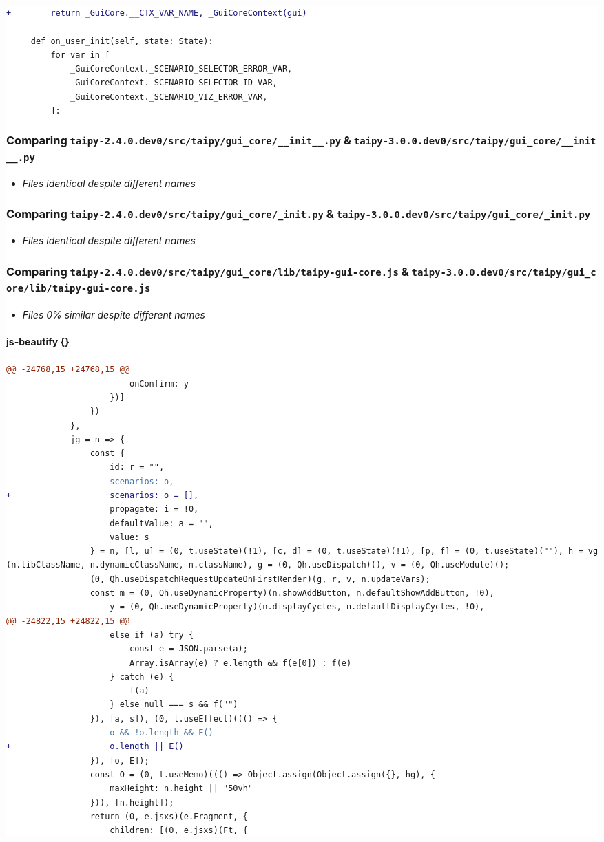 ```diff
+        return _GuiCore.__CTX_VAR_NAME, _GuiCoreContext(gui)
 
     def on_user_init(self, state: State):
         for var in [
             _GuiCoreContext._SCENARIO_SELECTOR_ERROR_VAR,
             _GuiCoreContext._SCENARIO_SELECTOR_ID_VAR,
             _GuiCoreContext._SCENARIO_VIZ_ERROR_VAR,
         ]:
```

### Comparing `taipy-2.4.0.dev0/src/taipy/gui_core/__init__.py` & `taipy-3.0.0.dev0/src/taipy/gui_core/__init__.py`

 * *Files identical despite different names*

### Comparing `taipy-2.4.0.dev0/src/taipy/gui_core/_init.py` & `taipy-3.0.0.dev0/src/taipy/gui_core/_init.py`

 * *Files identical despite different names*

### Comparing `taipy-2.4.0.dev0/src/taipy/gui_core/lib/taipy-gui-core.js` & `taipy-3.0.0.dev0/src/taipy/gui_core/lib/taipy-gui-core.js`

 * *Files 0% similar despite different names*

#### js-beautify {}

```diff
@@ -24768,15 +24768,15 @@
                         onConfirm: y
                     })]
                 })
             },
             jg = n => {
                 const {
                     id: r = "",
-                    scenarios: o,
+                    scenarios: o = [],
                     propagate: i = !0,
                     defaultValue: a = "",
                     value: s
                 } = n, [l, u] = (0, t.useState)(!1), [c, d] = (0, t.useState)(!1), [p, f] = (0, t.useState)(""), h = vg(n.libClassName, n.dynamicClassName, n.className), g = (0, Qh.useDispatch)(), v = (0, Qh.useModule)();
                 (0, Qh.useDispatchRequestUpdateOnFirstRender)(g, r, v, n.updateVars);
                 const m = (0, Qh.useDynamicProperty)(n.showAddButton, n.defaultShowAddButton, !0),
                     y = (0, Qh.useDynamicProperty)(n.displayCycles, n.defaultDisplayCycles, !0),
@@ -24822,15 +24822,15 @@
                     else if (a) try {
                         const e = JSON.parse(a);
                         Array.isArray(e) ? e.length && f(e[0]) : f(e)
                     } catch (e) {
                         f(a)
                     } else null === s && f("")
                 }), [a, s]), (0, t.useEffect)((() => {
-                    o && !o.length && E()
+                    o.length || E()
                 }), [o, E]);
                 const O = (0, t.useMemo)((() => Object.assign(Object.assign({}, hg), {
                     maxHeight: n.height || "50vh"
                 })), [n.height]);
                 return (0, e.jsxs)(e.Fragment, {
                     children: [(0, e.jsxs)(Ft, {
```